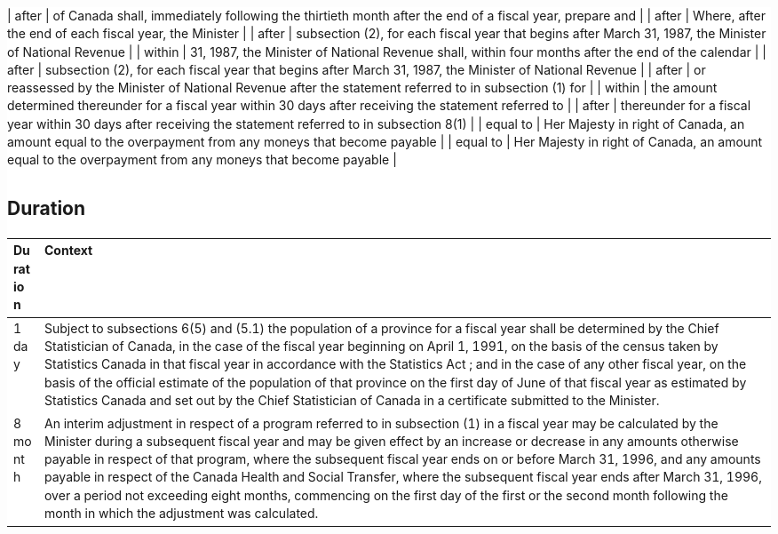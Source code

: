 | after         | of Canada shall, immediately following the thirtieth month after the end of a fiscal year, prepare and                  |
| after         | Where,  after the end of each fiscal year, the Minister                                                                 |
| after         | subsection (2), for each fiscal year that begins after March 31, 1987, the Minister of National Revenue                 |
| within        | 31, 1987, the Minister of National Revenue shall, within four months after the end of the calendar                      |
| after         | subsection (2), for each fiscal year that begins after March 31, 1987, the Minister of National Revenue                 |
| after         | or reassessed by the Minister of National Revenue after the statement referred to in subsection (1) for                 |
| within        | the amount determined thereunder for a fiscal year within 30 days after receiving the statement referred to             |
| after         | thereunder for a fiscal year within 30 days after receiving the statement referred to in subsection 8(1)                |
| equal to      | Her Majesty in right of Canada, an amount equal to the overpayment from any moneys that become payable                  |
| equal to      | Her Majesty in right of Canada, an amount equal to the overpayment from any moneys that become payable                  |


## Duration
| Duration   | Context                                                                                                                                                                                                                                                                                                                                                                                                                                                                                                                                                                                                                                                                                                                                                                                                                                                                                                                                         |
|:-----------|:------------------------------------------------------------------------------------------------------------------------------------------------------------------------------------------------------------------------------------------------------------------------------------------------------------------------------------------------------------------------------------------------------------------------------------------------------------------------------------------------------------------------------------------------------------------------------------------------------------------------------------------------------------------------------------------------------------------------------------------------------------------------------------------------------------------------------------------------------------------------------------------------------------------------------------------------|
| 1 day      | Subject to subsections 6(5) and (5.1) the population of a province for a fiscal year shall be determined by the Chief Statistician of Canada, in the case of the fiscal year beginning on April 1, 1991, on the basis of the census taken by Statistics Canada in that fiscal year in accordance with the  Statistics Act ; and in the case of any other fiscal year, on the basis of the official estimate of the population of that province on the first day of June of that fiscal year as estimated by Statistics Canada and set out by the Chief Statistician of Canada in a certificate submitted to the Minister.                                                                                                                                                                                                                                                                                                                       |
| 8 month    | An interim adjustment in respect of a program referred to in subsection (1) in a fiscal year may be calculated by the Minister during a subsequent fiscal year and may be given effect by an increase or decrease in any amounts otherwise payable in respect of that program, where the subsequent fiscal year ends on or before March 31, 1996, and any amounts payable in respect of the Canada Health and Social Transfer, where the subsequent fiscal year ends after March 31, 1996, over a period not exceeding eight months, commencing on the first day of the first or the second month following the month in which the adjustment was calculated.                                                                                                                                                                                                                                                                                   |
